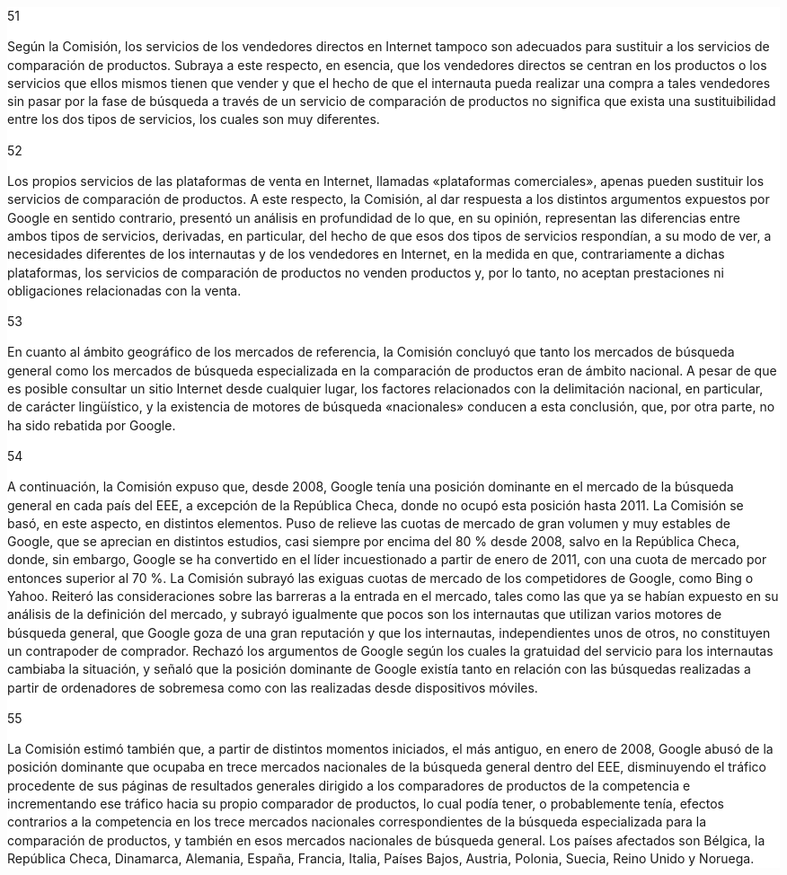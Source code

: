 51

Según la Comisión, los servicios de los vendedores directos en Internet tampoco son adecuados para sustituir a los servicios de comparación de productos. Subraya a este respecto, en esencia, que los vendedores directos se centran en los productos o los servicios que ellos mismos tienen que vender y que el hecho de que el internauta pueda realizar una compra a tales vendedores sin pasar por la fase de búsqueda a través de un servicio de comparación de productos no significa que exista una sustituibilidad entre los dos tipos de servicios, los cuales son muy diferentes.

52

Los propios servicios de las plataformas de venta en Internet, llamadas «plataformas comerciales», apenas pueden sustituir los servicios de comparación de productos. A este respecto, la Comisión, al dar respuesta a los distintos argumentos expuestos por Google en sentido contrario, presentó un análisis en profundidad de lo que, en su opinión, representan las diferencias entre ambos tipos de servicios, derivadas, en particular, del hecho de que esos dos tipos de servicios respondían, a su modo de ver, a necesidades diferentes de los internautas y de los vendedores en Internet, en la medida en que, contrariamente a dichas plataformas, los servicios de comparación de productos no venden productos y, por lo tanto, no aceptan prestaciones ni obligaciones relacionadas con la venta.

53

En cuanto al ámbito geográfico de los mercados de referencia, la Comisión concluyó que tanto los mercados de búsqueda general como los mercados de búsqueda especializada en la comparación de productos eran de ámbito nacional. A pesar de que es posible consultar un sitio Internet desde cualquier lugar, los factores relacionados con la delimitación nacional, en particular, de carácter lingüístico, y la existencia de motores de búsqueda «nacionales» conducen a esta conclusión, que, por otra parte, no ha sido rebatida por Google.

54

A continuación, la Comisión expuso que, desde 2008, Google tenía una posición dominante en el mercado de la búsqueda general en cada país del EEE, a excepción de la República Checa, donde no ocupó esta posición hasta 2011. La Comisión se basó, en este aspecto, en distintos elementos. Puso de relieve las cuotas de mercado de gran volumen y muy estables de Google, que se aprecian en distintos estudios, casi siempre por encima del 80 % desde 2008, salvo en la República Checa, donde, sin embargo, Google se ha convertido en el líder incuestionado a partir de enero de 2011, con una cuota de mercado por entonces superior al 70 %. La Comisión subrayó las exiguas cuotas de mercado de los competidores de Google, como Bing o Yahoo. Reiteró las consideraciones sobre las barreras a la entrada en el mercado, tales como las que ya se habían expuesto en su análisis de la definición del mercado, y subrayó igualmente que pocos son los internautas que utilizan varios motores de búsqueda general, que Google goza de una gran reputación y que los internautas, independientes unos de otros, no constituyen un contrapoder de comprador. Rechazó los argumentos de Google según los cuales la gratuidad del servicio para los internautas cambiaba la situación, y señaló que la posición dominante de Google existía tanto en relación con las búsquedas realizadas a partir de ordenadores de sobremesa como con las realizadas desde dispositivos móviles.

55

La Comisión estimó también que, a partir de distintos momentos iniciados, el más antiguo, en enero de 2008, Google abusó de la posición dominante que ocupaba en trece mercados nacionales de la búsqueda general dentro del EEE, disminuyendo el tráfico procedente de sus páginas de resultados generales dirigido a los comparadores de productos de la competencia e incrementando ese tráfico hacia su propio comparador de productos, lo cual podía tener, o probablemente tenía, efectos contrarios a la competencia en los trece mercados nacionales correspondientes de la búsqueda especializada para la comparación de productos, y también en esos mercados nacionales de búsqueda general. Los países afectados son Bélgica, la República Checa, Dinamarca, Alemania, España, Francia, Italia, Países Bajos, Austria, Polonia, Suecia, Reino Unido y Noruega.
